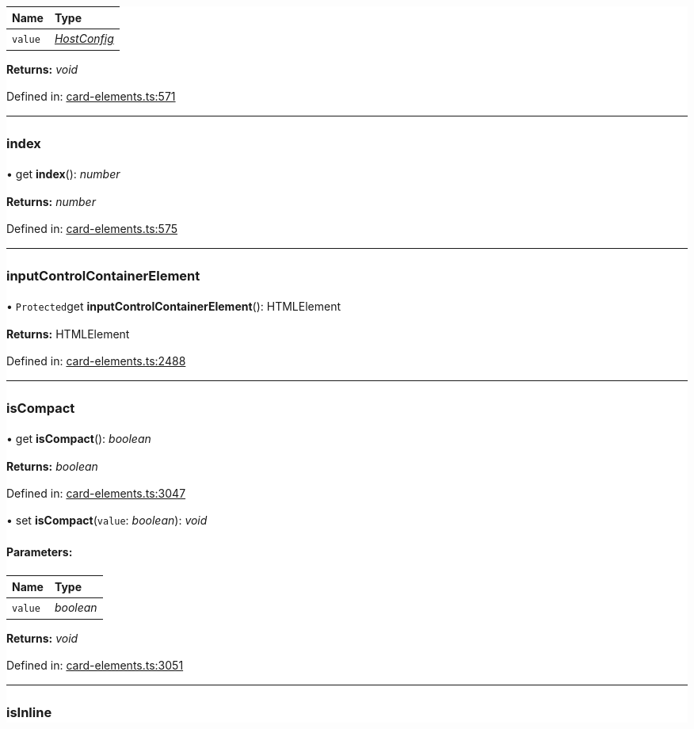 Name | Type |
:------ | :------ |
`value` | [*HostConfig*](host_config.hostconfig.md) |

**Returns:** *void*

Defined in: [card-elements.ts:571](https://github.com/microsoft/AdaptiveCards/blob/0938a1f10/source/nodejs/adaptivecards/src/card-elements.ts#L571)

___

### index

• get **index**(): *number*

**Returns:** *number*

Defined in: [card-elements.ts:575](https://github.com/microsoft/AdaptiveCards/blob/0938a1f10/source/nodejs/adaptivecards/src/card-elements.ts#L575)

___

### inputControlContainerElement

• `Protected`get **inputControlContainerElement**(): HTMLElement

**Returns:** HTMLElement

Defined in: [card-elements.ts:2488](https://github.com/microsoft/AdaptiveCards/blob/0938a1f10/source/nodejs/adaptivecards/src/card-elements.ts#L2488)

___

### isCompact

• get **isCompact**(): *boolean*

**Returns:** *boolean*

Defined in: [card-elements.ts:3047](https://github.com/microsoft/AdaptiveCards/blob/0938a1f10/source/nodejs/adaptivecards/src/card-elements.ts#L3047)

• set **isCompact**(`value`: *boolean*): *void*

#### Parameters:

Name | Type |
:------ | :------ |
`value` | *boolean* |

**Returns:** *void*

Defined in: [card-elements.ts:3051](https://github.com/microsoft/AdaptiveCards/blob/0938a1f10/source/nodejs/adaptivecards/src/card-elements.ts#L3051)

___

### isInline
